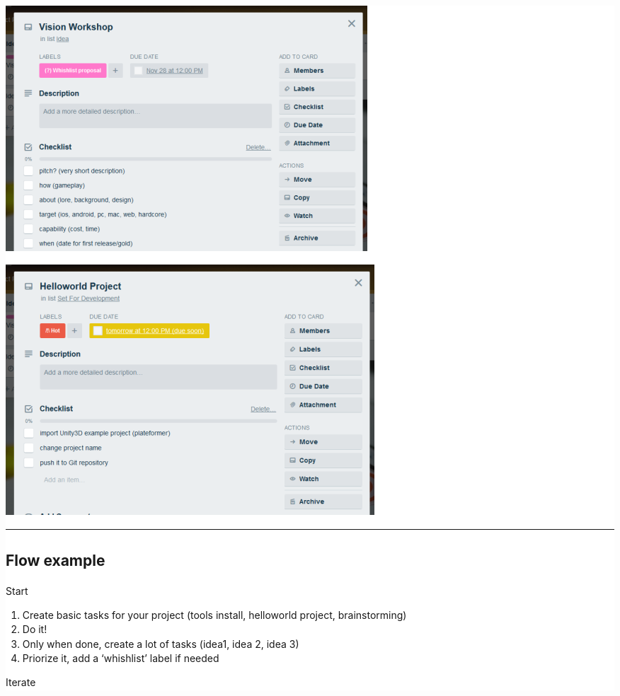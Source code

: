 
![Screen Shot 11-24-18 at 07.18 PM.PNG](/upload/screen-shot-11-24-18-at-07-18-pm.png?w=511&h=347)

![Screen Shot 11-24-18 at 07.19 PM.PNG](/upload/screen-shot-11-24-18-at-07-19-pm.png?w=521&h=354)

* * *

## Flow example

Start

1.  Create basic tasks for your project (tools install, helloworld project, brainstorming)
2.  Do it!
3.  Only when done, create a lot of tasks (idea1, idea 2, idea 3)
4.  Priorize it, add a ‘whishlist’ label if needed

Iterate
